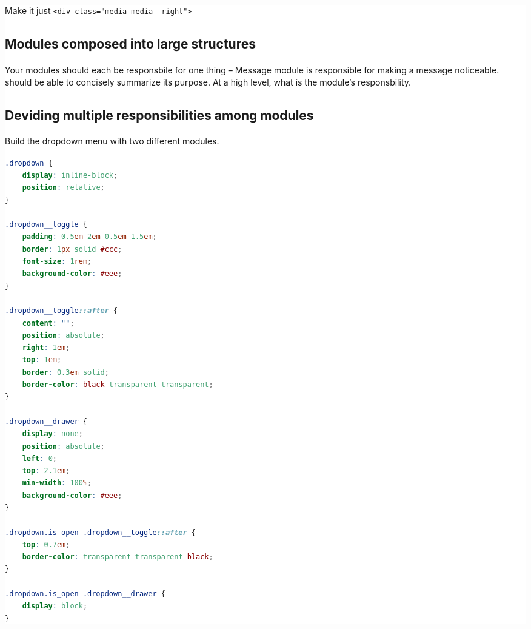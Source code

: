 Make it just `<div class="media media--right">`

## Modules composed into large structures

Your modules should each be responsbile for one thing – Message module is responsible for making a message noticeable. should be able to concisely summarize its purpose. At a high level, what is the module’s responsbility.

## Deviding multiple responsibilities among modules

Build the dropdown menu with two different modules.

```css
.dropdown {
    display: inline-block;
    position: relative;
}

.dropdown__toggle {
    padding: 0.5em 2em 0.5em 1.5em;
    border: 1px solid #ccc;
    font-size: 1rem;
    background-color: #eee;
}

.dropdown__toggle::after {
    content: "";
    position: absolute;
    right: 1em;
    top: 1em;
    border: 0.3em solid;
    border-color: black transparent transparent;
}

.dropdown__drawer {
    display: none;
    position: absolute;
    left: 0;
    top: 2.1em;
    min-width: 100%;
    background-color: #eee;
}

.dropdown.is-open .dropdown__toggle::after {
    top: 0.7em;
    border-color: transparent transparent black;
}

.dropdown.is_open .dropdown__drawer {
    display: block;
}
```
